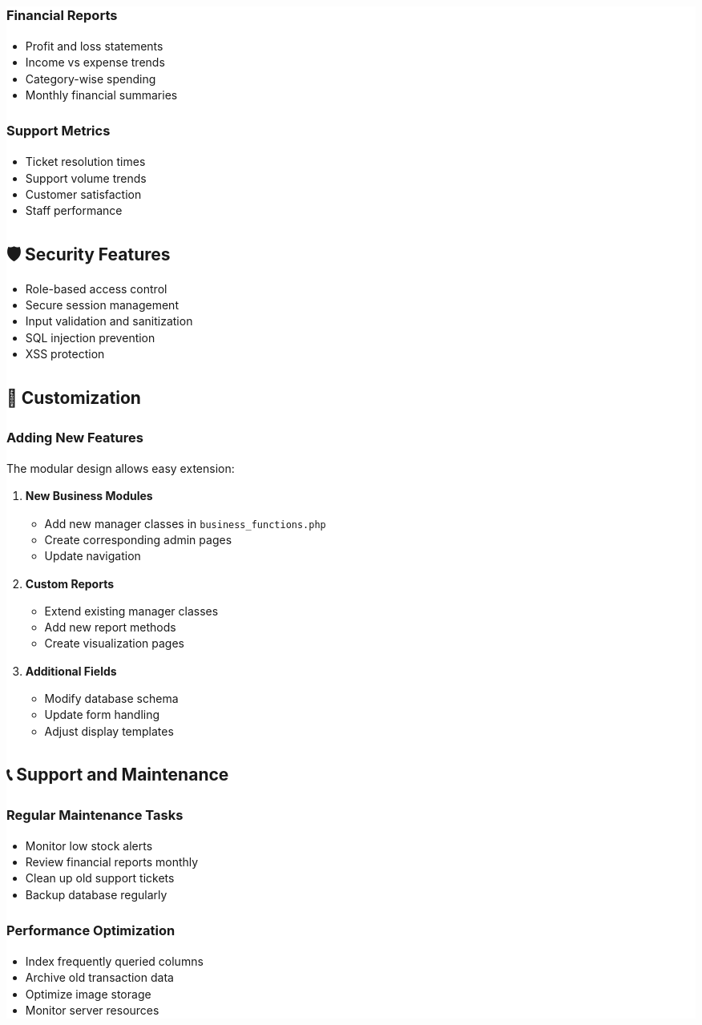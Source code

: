 ### Financial Reports
- Profit and loss statements
- Income vs expense trends
- Category-wise spending
- Monthly financial summaries

### Support Metrics
- Ticket resolution times
- Support volume trends
- Customer satisfaction
- Staff performance

## 🛡️ Security Features

- Role-based access control
- Secure session management
- Input validation and sanitization
- SQL injection prevention
- XSS protection

## 🔧 Customization

### Adding New Features
The modular design allows easy extension:

1. **New Business Modules**
   - Add new manager classes in `business_functions.php`
   - Create corresponding admin pages
   - Update navigation

2. **Custom Reports**
   - Extend existing manager classes
   - Add new report methods
   - Create visualization pages

3. **Additional Fields**
   - Modify database schema
   - Update form handling
   - Adjust display templates

## 📞 Support and Maintenance

### Regular Maintenance Tasks
- Monitor low stock alerts
- Review financial reports monthly
- Clean up old support tickets
- Backup database regularly

### Performance Optimization
- Index frequently queried columns
- Archive old transaction data
- Optimize image storage
- Monitor server resources
